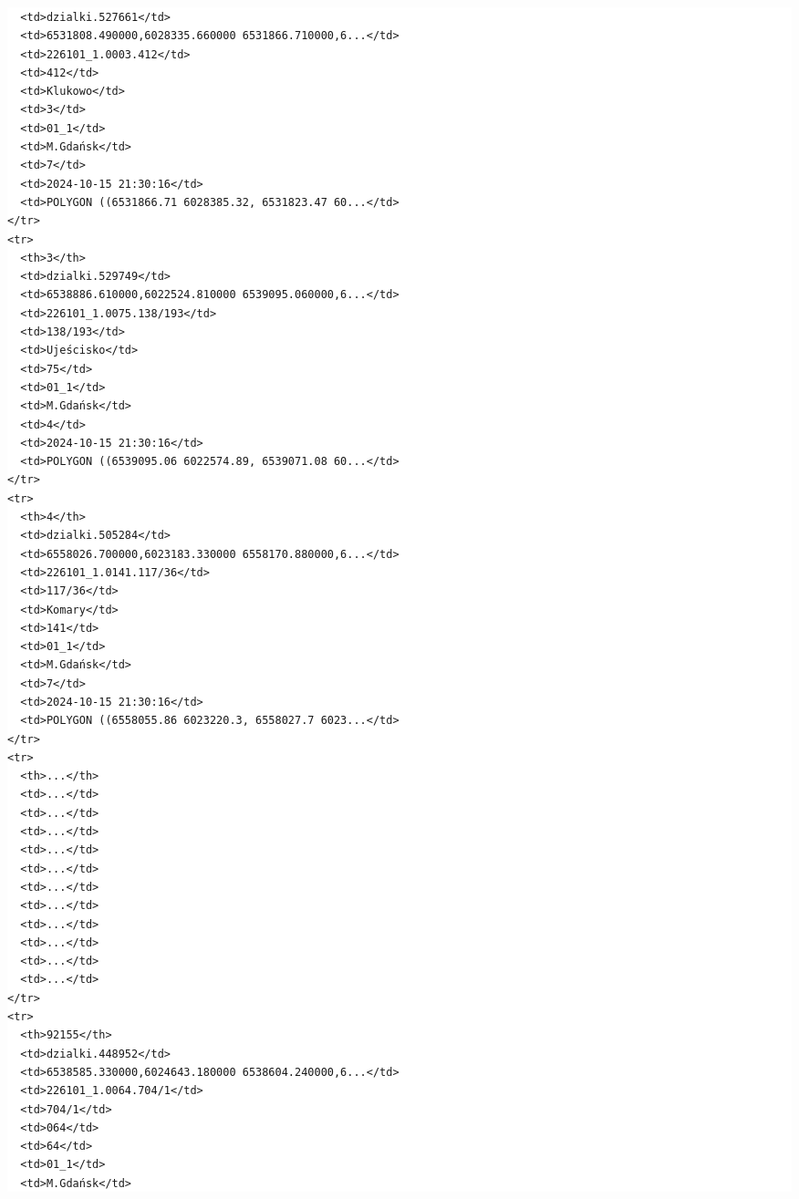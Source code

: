       <td>dzialki.527661</td>
      <td>6531808.490000,6028335.660000 6531866.710000,6...</td>
      <td>226101_1.0003.412</td>
      <td>412</td>
      <td>Klukowo</td>
      <td>3</td>
      <td>01_1</td>
      <td>M.Gdańsk</td>
      <td>7</td>
      <td>2024-10-15 21:30:16</td>
      <td>POLYGON ((6531866.71 6028385.32, 6531823.47 60...</td>
    </tr>
    <tr>
      <th>3</th>
      <td>dzialki.529749</td>
      <td>6538886.610000,6022524.810000 6539095.060000,6...</td>
      <td>226101_1.0075.138/193</td>
      <td>138/193</td>
      <td>Ujeścisko</td>
      <td>75</td>
      <td>01_1</td>
      <td>M.Gdańsk</td>
      <td>4</td>
      <td>2024-10-15 21:30:16</td>
      <td>POLYGON ((6539095.06 6022574.89, 6539071.08 60...</td>
    </tr>
    <tr>
      <th>4</th>
      <td>dzialki.505284</td>
      <td>6558026.700000,6023183.330000 6558170.880000,6...</td>
      <td>226101_1.0141.117/36</td>
      <td>117/36</td>
      <td>Komary</td>
      <td>141</td>
      <td>01_1</td>
      <td>M.Gdańsk</td>
      <td>7</td>
      <td>2024-10-15 21:30:16</td>
      <td>POLYGON ((6558055.86 6023220.3, 6558027.7 6023...</td>
    </tr>
    <tr>
      <th>...</th>
      <td>...</td>
      <td>...</td>
      <td>...</td>
      <td>...</td>
      <td>...</td>
      <td>...</td>
      <td>...</td>
      <td>...</td>
      <td>...</td>
      <td>...</td>
      <td>...</td>
    </tr>
    <tr>
      <th>92155</th>
      <td>dzialki.448952</td>
      <td>6538585.330000,6024643.180000 6538604.240000,6...</td>
      <td>226101_1.0064.704/1</td>
      <td>704/1</td>
      <td>064</td>
      <td>64</td>
      <td>01_1</td>
      <td>M.Gdańsk</td>